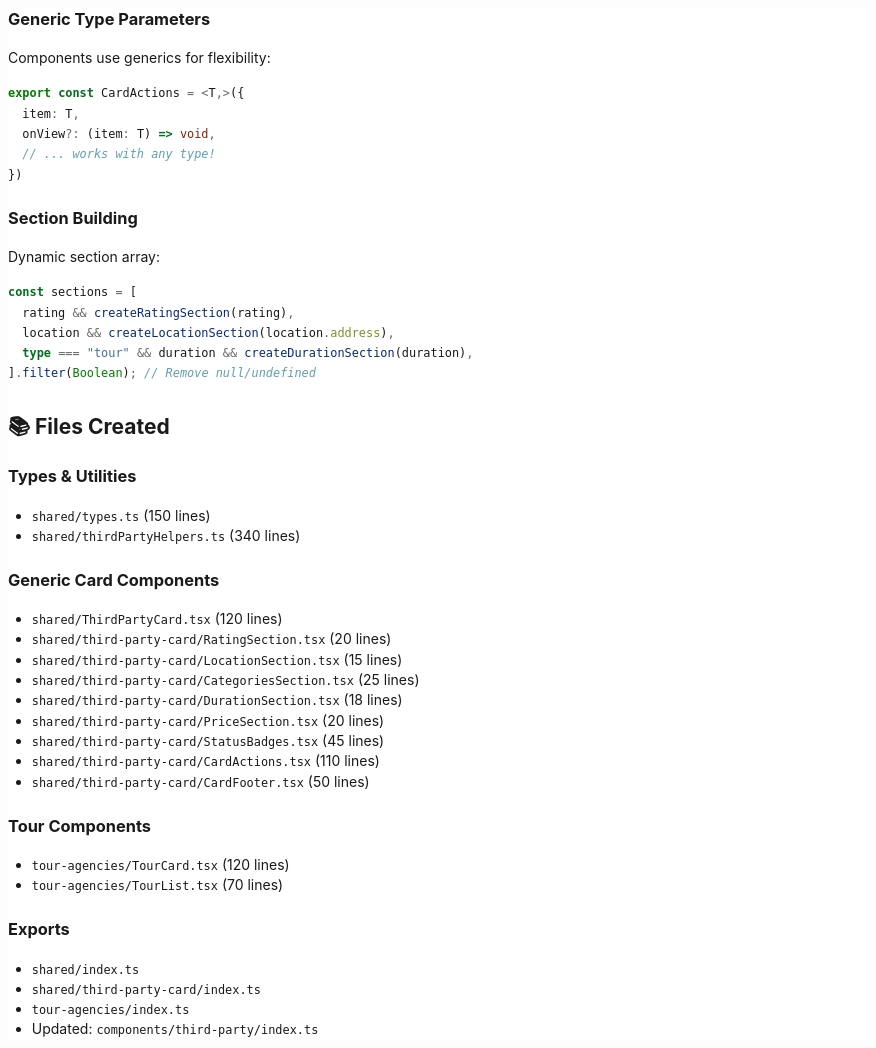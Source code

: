 ### Generic Type Parameters

Components use generics for flexibility:

```typescript
export const CardActions = <T,>({
  item: T,
  onView?: (item: T) => void,
  // ... works with any type!
})
```

### Section Building

Dynamic section array:

```typescript
const sections = [
  rating && createRatingSection(rating),
  location && createLocationSection(location.address),
  type === "tour" && duration && createDurationSection(duration),
].filter(Boolean); // Remove null/undefined
```

## 📚 Files Created

### Types & Utilities

- `shared/types.ts` (150 lines)
- `shared/thirdPartyHelpers.ts` (340 lines)

### Generic Card Components

- `shared/ThirdPartyCard.tsx` (120 lines)
- `shared/third-party-card/RatingSection.tsx` (20 lines)
- `shared/third-party-card/LocationSection.tsx` (15 lines)
- `shared/third-party-card/CategoriesSection.tsx` (25 lines)
- `shared/third-party-card/DurationSection.tsx` (18 lines)
- `shared/third-party-card/PriceSection.tsx` (20 lines)
- `shared/third-party-card/StatusBadges.tsx` (45 lines)
- `shared/third-party-card/CardActions.tsx` (110 lines)
- `shared/third-party-card/CardFooter.tsx` (50 lines)

### Tour Components

- `tour-agencies/TourCard.tsx` (120 lines)
- `tour-agencies/TourList.tsx` (70 lines)

### Exports

- `shared/index.ts`
- `shared/third-party-card/index.ts`
- `tour-agencies/index.ts`
- Updated: `components/third-party/index.ts`
